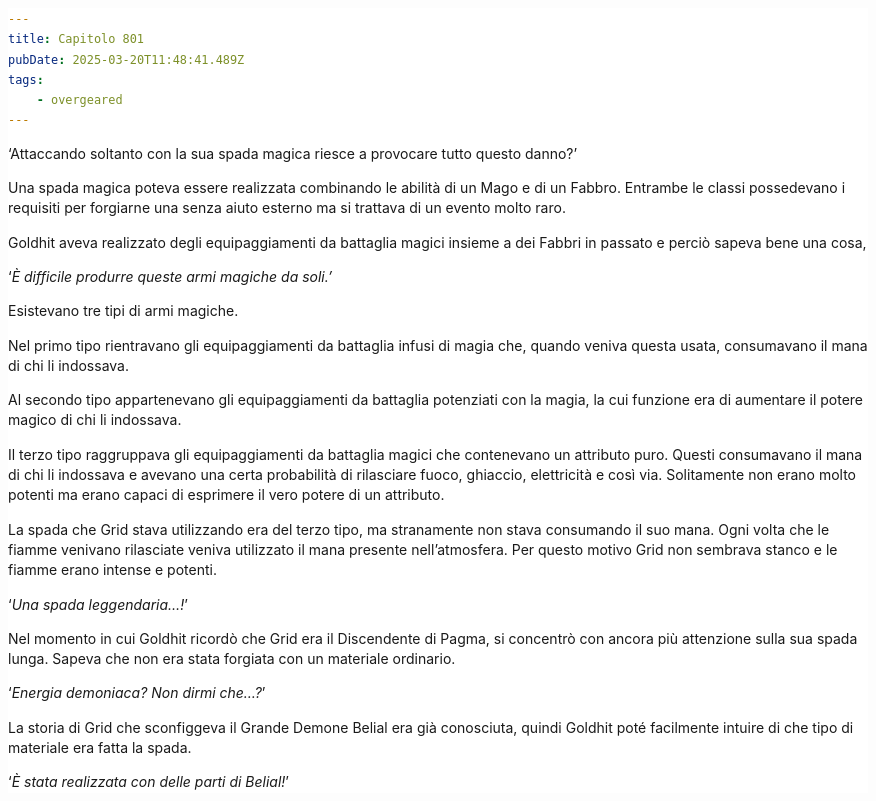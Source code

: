 ```yaml
---
title: Capitolo 801
pubDate: 2025-03-20T11:48:41.489Z
tags:
    - overgeared
---
```



‘Attaccando soltanto con la sua spada magica riesce a provocare tutto questo danno?’


Una spada magica poteva essere realizzata combinando le abilità di un Mago e di un Fabbro. Entrambe le classi possedevano i requisiti per forgiarne una senza aiuto esterno ma si trattava di un evento molto raro.


Goldhit aveva realizzato degli equipaggiamenti da battaglia magici insieme a dei Fabbri in passato e perciò sapeva bene una cosa,


‘<em>È difficile produrre queste armi magiche da soli.’</em>


Esistevano tre tipi di armi magiche.


Nel primo tipo rientravano gli equipaggiamenti da battaglia infusi di magia che, quando veniva questa usata, consumavano il mana di chi li indossava.


Al secondo tipo appartenevano gli equipaggiamenti da battaglia potenziati con la magia, la cui funzione era di aumentare il potere magico di chi li indossava.


Il terzo tipo raggruppava gli equipaggiamenti da battaglia magici che contenevano un attributo puro. Questi consumavano il mana di chi li indossava e avevano una certa probabilità di rilasciare fuoco, ghiaccio, elettricità e così via. Solitamente non erano molto potenti ma erano capaci di esprimere il vero potere di un attributo.


La spada che Grid stava utilizzando era del terzo tipo, ma stranamente non stava consumando il suo mana.  Ogni volta che le fiamme venivano rilasciate veniva utilizzato il mana presente nell’atmosfera. Per questo motivo Grid non sembrava stanco e le fiamme erano intense e potenti.


‘<em>Una spada leggendaria…!</em>’


Nel momento in cui Goldhit ricordò che Grid era il Discendente di Pagma, si concentrò con ancora più attenzione sulla sua spada lunga. Sapeva che non era stata forgiata con un materiale ordinario.


‘<em>Energia demoniaca? Non dirmi che…?</em>’


La storia di Grid che sconfiggeva il Grande Demone Belial era già conosciuta, quindi Goldhit poté facilmente intuire di che tipo di materiale era fatta la spada.


‘<em>È stata realizzata con delle parti di Belial!</em>’

